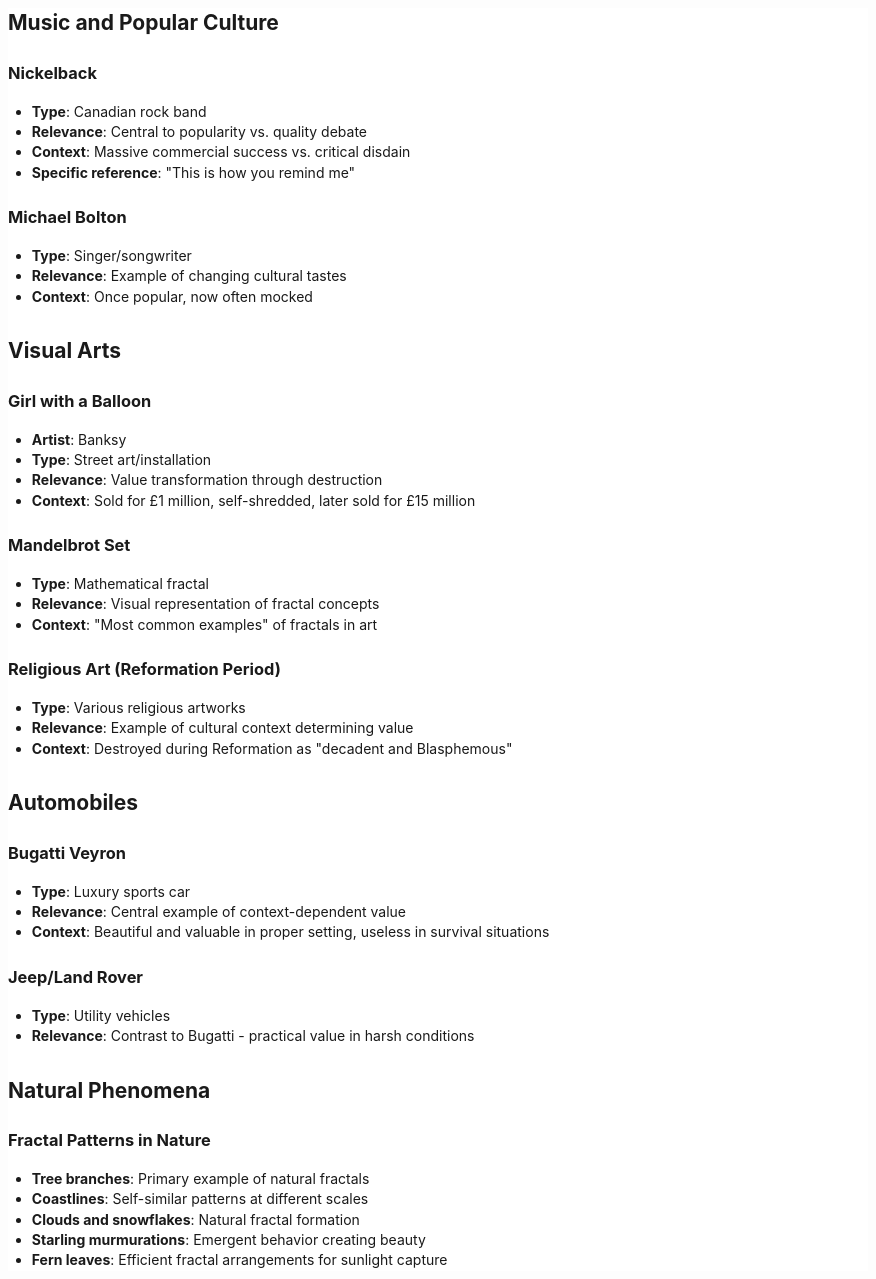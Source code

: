 ## Music and Popular Culture

### Nickelback
- **Type**: Canadian rock band
- **Relevance**: Central to popularity vs. quality debate
- **Context**: Massive commercial success vs. critical disdain
- **Specific reference**: "This is how you remind me"

### Michael Bolton
- **Type**: Singer/songwriter
- **Relevance**: Example of changing cultural tastes
- **Context**: Once popular, now often mocked

## Visual Arts

### Girl with a Balloon
- **Artist**: Banksy
- **Type**: Street art/installation
- **Relevance**: Value transformation through destruction
- **Context**: Sold for £1 million, self-shredded, later sold for £15 million

### Mandelbrot Set
- **Type**: Mathematical fractal
- **Relevance**: Visual representation of fractal concepts
- **Context**: "Most common examples" of fractals in art

### Religious Art (Reformation Period)
- **Type**: Various religious artworks
- **Relevance**: Example of cultural context determining value
- **Context**: Destroyed during Reformation as "decadent and Blasphemous"

## Automobiles

### Bugatti Veyron
- **Type**: Luxury sports car
- **Relevance**: Central example of context-dependent value
- **Context**: Beautiful and valuable in proper setting, useless in survival situations

### Jeep/Land Rover
- **Type**: Utility vehicles
- **Relevance**: Contrast to Bugatti - practical value in harsh conditions

## Natural Phenomena

### Fractal Patterns in Nature
- **Tree branches**: Primary example of natural fractals
- **Coastlines**: Self-similar patterns at different scales
- **Clouds and snowflakes**: Natural fractal formation
- **Starling murmurations**: Emergent behavior creating beauty
- **Fern leaves**: Efficient fractal arrangements for sunlight capture
